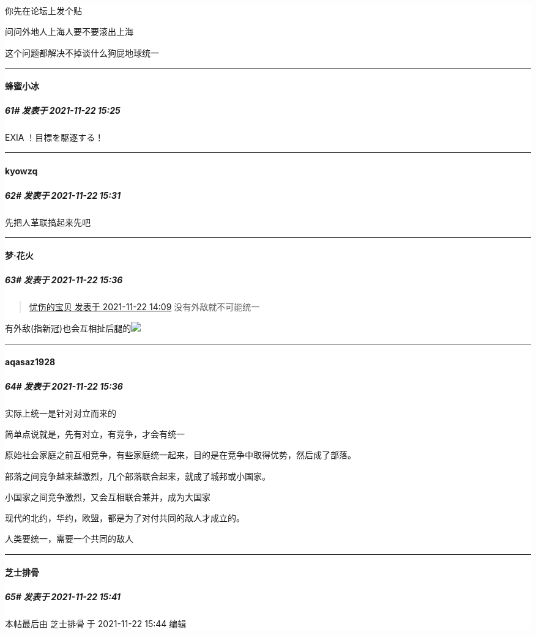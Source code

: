 你先在论坛上发个贴

问问外地人上海人要不要滚出上海

这个问题都解决不掉谈什么狗屁地球统一



*****

####  蜂蜜小冰  
##### 61#       发表于 2021-11-22 15:25

EXIA ！目標を駆逐する！

*****

####  kyowzq  
##### 62#       发表于 2021-11-22 15:31

先把人革联搞起来先吧

*****

####  梦·花火  
##### 63#       发表于 2021-11-22 15:36

<blockquote><a href="httphttps://bbs.saraba1st.com/2b/forum.php?mod=redirect&amp;goto=findpost&amp;pid=53649678&amp;ptid=2038805" target="_blank">忧伤的宝贝 发表于 2021-11-22 14:09</a>
没有外敌就不可能统一</blockquote>
有外敌(指新冠)也会互相扯后腿的<img src="https://static.saraba1st.com/image/smiley/face2017/037.png" referrerpolicy="no-referrer">

*****

####  aqasaz1928  
##### 64#       发表于 2021-11-22 15:36

实际上统一是针对对立而来的

简单点说就是，先有对立，有竞争，才会有统一

原始社会家庭之前互相竞争，有些家庭统一起来，目的是在竞争中取得优势，然后成了部落。

部落之间竞争越来越激烈，几个部落联合起来，就成了城邦或小国家。

小国家之间竞争激烈，又会互相联合兼并，成为大国家

现代的北约，华约，欧盟，都是为了对付共同的敌人才成立的。

人类要统一，需要一个共同的敌人

*****

####  芝士排骨  
##### 65#       发表于 2021-11-22 15:41

 本帖最后由 芝士排骨 于 2021-11-22 15:44 编辑 
